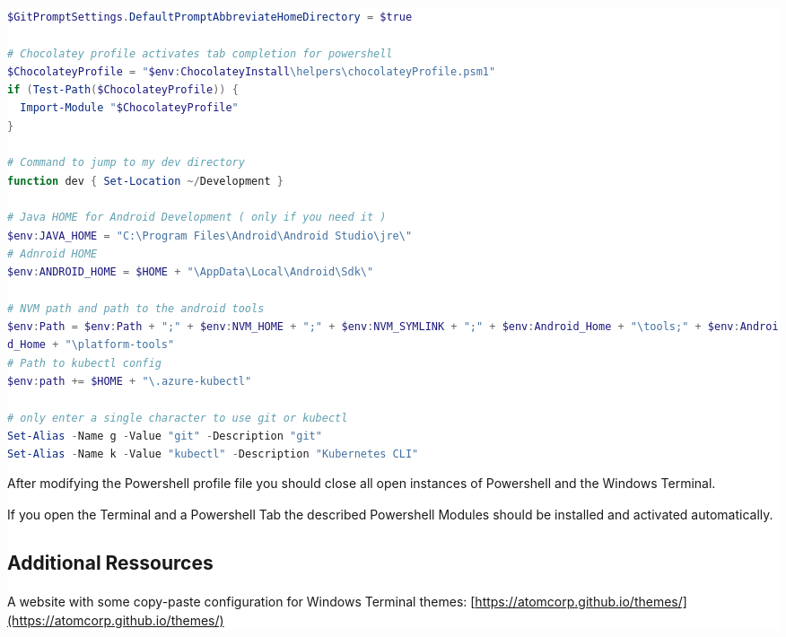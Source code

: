 ```Powershell
$GitPromptSettings.DefaultPromptAbbreviateHomeDirectory = $true
  
# Chocolatey profile activates tab completion for powershell
$ChocolateyProfile = "$env:ChocolateyInstall\helpers\chocolateyProfile.psm1"
if (Test-Path($ChocolateyProfile)) {
  Import-Module "$ChocolateyProfile"
}
  
# Command to jump to my dev directory
function dev { Set-Location ~/Development }
  
# Java HOME for Android Development ( only if you need it )
$env:JAVA_HOME = "C:\Program Files\Android\Android Studio\jre\"
# Adnroid HOME
$env:ANDROID_HOME = $HOME + "\AppData\Local\Android\Sdk\"
  
# NVM path and path to the android tools
$env:Path = $env:Path + ";" + $env:NVM_HOME + ";" + $env:NVM_SYMLINK + ";" + $env:Android_Home + "\tools;" + $env:Android_Home + "\platform-tools"
# Path to kubectl config
$env:path += $HOME + "\.azure-kubectl"
  
# only enter a single character to use git or kubectl 
Set-Alias -Name g -Value "git" -Description "git"
Set-Alias -Name k -Value "kubectl" -Description "Kubernetes CLI"
```

After modifying the Powershell profile file you should close all open instances of Powershell and the Windows Terminal.

If you open the Terminal and a Powershell Tab the described Powershell Modules should be installed and activated automatically.

## Additional Ressources

A website with some copy-paste configuration for Windows Terminal themes: [https://atomcorp.github.io/themes/](https://atomcorp.github.io/themes/)

